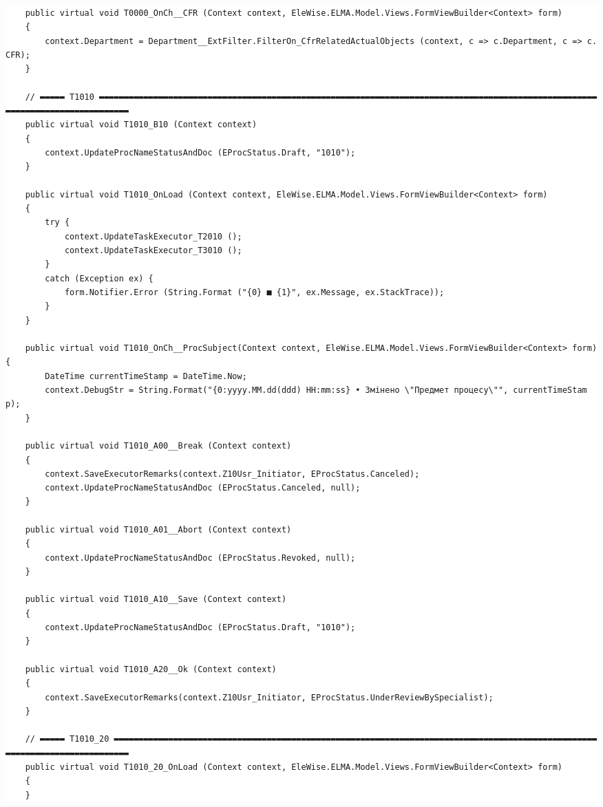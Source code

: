 		public virtual void T0000_OnCh__CFR (Context context, EleWise.ELMA.Model.Views.FormViewBuilder<Context> form)
		{
			context.Department = Department__ExtFilter.FilterOn_CfrRelatedActualObjects (context, c => c.Department, c => c.CFR);
		}

		// ▬▬▬▬▬ T1010 ▬▬▬▬▬▬▬▬▬▬▬▬▬▬▬▬▬▬▬▬▬▬▬▬▬▬▬▬▬▬▬▬▬▬▬▬▬▬▬▬▬▬▬▬▬▬▬▬▬▬▬▬▬▬▬▬▬▬▬▬▬▬▬▬▬▬▬▬▬▬▬▬▬▬▬▬▬▬▬▬▬▬▬▬▬▬▬▬▬▬▬▬▬▬▬▬▬▬▬▬▬▬▬▬▬▬▬▬▬▬▬▬▬▬▬▬▬▬▬▬▬▬▬▬▬▬
		public virtual void T1010_B10 (Context context)
		{
			context.UpdateProcNameStatusAndDoc (EProcStatus.Draft, "1010");
		}

		public virtual void T1010_OnLoad (Context context, EleWise.ELMA.Model.Views.FormViewBuilder<Context> form)
		{
			try {
				context.UpdateTaskExecutor_T2010 ();
				context.UpdateTaskExecutor_T3010 ();
			}
			catch (Exception ex) {
				form.Notifier.Error (String.Format ("{0} ■ {1}", ex.Message, ex.StackTrace));
			}
		}

        public virtual void T1010_OnCh__ProcSubject(Context context, EleWise.ELMA.Model.Views.FormViewBuilder<Context> form) {
			DateTime currentTimeStamp = DateTime.Now;
			context.DebugStr = String.Format("{0:yyyy.MM.dd(ddd) HH:mm:ss} • Змінено \"Предмет процесу\"", currentTimeStamp);
        }

        public virtual void T1010_A00__Break (Context context)
		{
			context.SaveExecutorRemarks(context.Z10Usr_Initiator, EProcStatus.Canceled);
			context.UpdateProcNameStatusAndDoc (EProcStatus.Canceled, null);
		}

		public virtual void T1010_A01__Abort (Context context)
		{
			context.UpdateProcNameStatusAndDoc (EProcStatus.Revoked, null);
		}

		public virtual void T1010_A10__Save (Context context)
		{
            context.UpdateProcNameStatusAndDoc (EProcStatus.Draft, "1010");
		}

		public virtual void T1010_A20__Ok (Context context)
		{
            context.SaveExecutorRemarks(context.Z10Usr_Initiator, EProcStatus.UnderReviewBySpecialist);
        }

		// ▬▬▬▬▬ T1010_20 ▬▬▬▬▬▬▬▬▬▬▬▬▬▬▬▬▬▬▬▬▬▬▬▬▬▬▬▬▬▬▬▬▬▬▬▬▬▬▬▬▬▬▬▬▬▬▬▬▬▬▬▬▬▬▬▬▬▬▬▬▬▬▬▬▬▬▬▬▬▬▬▬▬▬▬▬▬▬▬▬▬▬▬▬▬▬▬▬▬▬▬▬▬▬▬▬▬▬▬▬▬▬▬▬▬▬▬▬▬▬▬▬▬▬▬▬▬▬▬▬▬▬▬
		public virtual void T1010_20_OnLoad (Context context, EleWise.ELMA.Model.Views.FormViewBuilder<Context> form)
		{
		}
